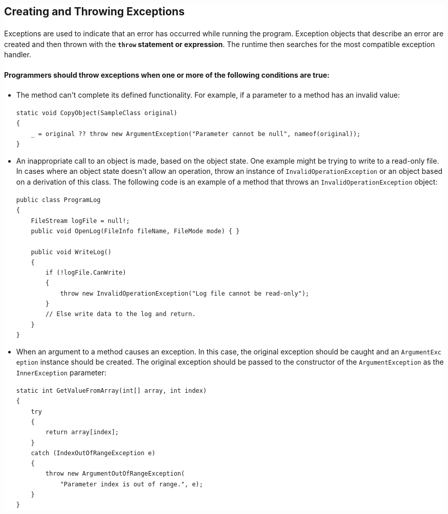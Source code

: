 ## Creating and Throwing Exceptions

Exceptions are used to indicate that an error has occurred while running the program. Exception objects that describe an error are created and then thrown with the **`throw` statement or expression**. The runtime then searches for the most compatible exception handler.

#### Programmers should throw exceptions when one or more of the following conditions are true:

- The method can't complete its defined functionality. For example, if a parameter to a method has an invalid value:
    ```
    static void CopyObject(SampleClass original)
    {
        _ = original ?? throw new ArgumentException("Parameter cannot be null", nameof(original));
    }
    ```
- An inappropriate call to an object is made, based on the object state. One example might be trying to write to a read-only file. In cases where an object state doesn't allow an operation, throw an instance of `InvalidOperationException` or an object based on a derivation of this class. The following code is an example of a method that throws an `InvalidOperationException` object:
    ```
    public class ProgramLog
    {
        FileStream logFile = null!;
        public void OpenLog(FileInfo fileName, FileMode mode) { }

        public void WriteLog()
        {
            if (!logFile.CanWrite)
            {
                throw new InvalidOperationException("Log file cannot be read-only");
            }
            // Else write data to the log and return.
        }
    }
    ```
- When an argument to a method causes an exception. In this case, the original exception should be caught and an `ArgumentException` instance should be created. The original exception should be passed to the constructor of the `ArgumentException` as the `InnerException` parameter:
    ```
    static int GetValueFromArray(int[] array, int index)
    {
        try
        {
            return array[index];
        }
        catch (IndexOutOfRangeException e)
        {
            throw new ArgumentOutOfRangeException(
                "Parameter index is out of range.", e);
        }
    }
    ```

